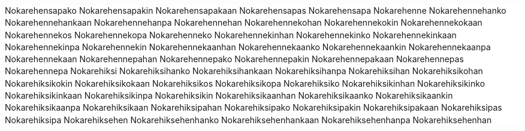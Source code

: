 Nokarehensapako
Nokarehensapakin
Nokarehensapakaan
Nokarehensapas
Nokarehensapa
Nokarehenne
Nokarehennehanko
Nokarehennehankaan
Nokarehennehanpa
Nokarehennehan
Nokarehennekohan
Nokarehennekokin
Nokarehennekokaan
Nokarehennekos
Nokarehennekopa
Nokarehenneko
Nokarehennekinhan
Nokarehennekinko
Nokarehennekinkaan
Nokarehennekinpa
Nokarehennekin
Nokarehennekaanhan
Nokarehennekaanko
Nokarehennekaankin
Nokarehennekaanpa
Nokarehennekaan
Nokarehennepahan
Nokarehennepako
Nokarehennepakin
Nokarehennepakaan
Nokarehennepas
Nokarehennepa
Nokarehiksi
Nokarehiksihanko
Nokarehiksihankaan
Nokarehiksihanpa
Nokarehiksihan
Nokarehiksikohan
Nokarehiksikokin
Nokarehiksikokaan
Nokarehiksikos
Nokarehiksikopa
Nokarehiksiko
Nokarehiksikinhan
Nokarehiksikinko
Nokarehiksikinkaan
Nokarehiksikinpa
Nokarehiksikin
Nokarehiksikaanhan
Nokarehiksikaanko
Nokarehiksikaankin
Nokarehiksikaanpa
Nokarehiksikaan
Nokarehiksipahan
Nokarehiksipako
Nokarehiksipakin
Nokarehiksipakaan
Nokarehiksipas
Nokarehiksipa
Nokarehiksehen
Nokarehiksehenhanko
Nokarehiksehenhankaan
Nokarehiksehenhanpa
Nokarehiksehenhan